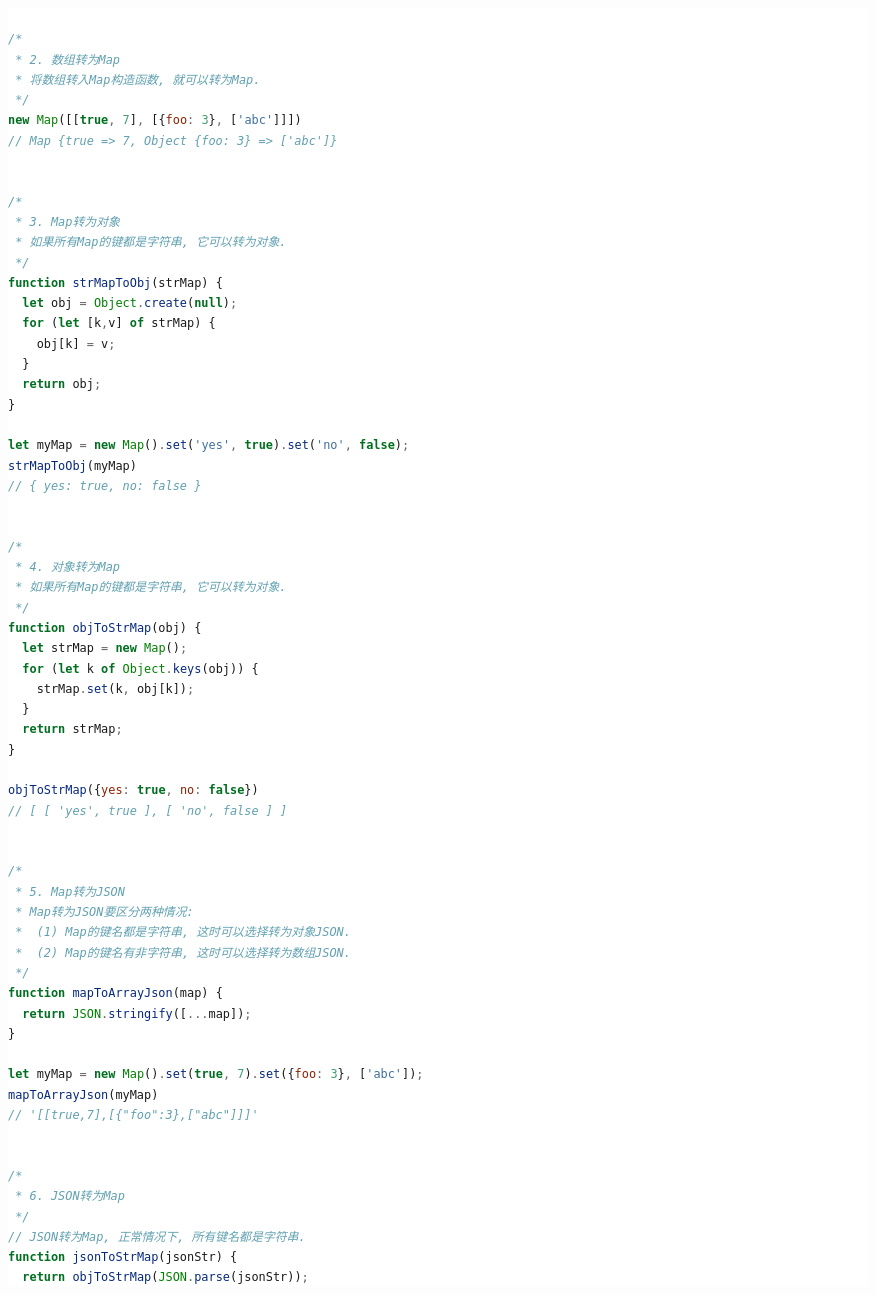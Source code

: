 ```javascript

/*
 * 2. 数组转为Map
 * 将数组转入Map构造函数, 就可以转为Map.
 */
new Map([[true, 7], [{foo: 3}, ['abc']]])
// Map {true => 7, Object {foo: 3} => ['abc']}


/*
 * 3. Map转为对象
 * 如果所有Map的键都是字符串, 它可以转为对象.
 */
function strMapToObj(strMap) {
  let obj = Object.create(null);
  for (let [k,v] of strMap) {
    obj[k] = v;
  }
  return obj;
}

let myMap = new Map().set('yes', true).set('no', false);
strMapToObj(myMap)
// { yes: true, no: false }


/*
 * 4. 对象转为Map
 * 如果所有Map的键都是字符串, 它可以转为对象.
 */
function objToStrMap(obj) {
  let strMap = new Map();
  for (let k of Object.keys(obj)) {
    strMap.set(k, obj[k]);
  }
  return strMap;
}

objToStrMap({yes: true, no: false})
// [ [ 'yes', true ], [ 'no', false ] ]


/*
 * 5. Map转为JSON
 * Map转为JSON要区分两种情况:
 *  (1) Map的键名都是字符串, 这时可以选择转为对象JSON.
 *  (2) Map的键名有非字符串, 这时可以选择转为数组JSON.
 */
function mapToArrayJson(map) {
  return JSON.stringify([...map]);
}

let myMap = new Map().set(true, 7).set({foo: 3}, ['abc']);
mapToArrayJson(myMap)
// '[[true,7],[{"foo":3},["abc"]]]'


/*
 * 6. JSON转为Map
 */
// JSON转为Map, 正常情况下, 所有键名都是字符串.
function jsonToStrMap(jsonStr) {
  return objToStrMap(JSON.parse(jsonStr));
```